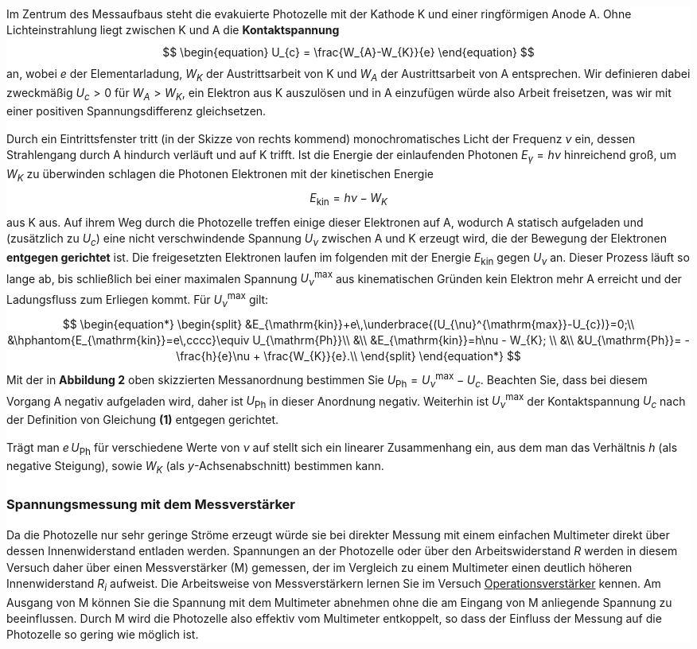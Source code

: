 
Im Zentrum des Messaufbaus steht die evakuierte Photozelle mit der Kathode K und einer ringförmigen Anode A. Ohne Lichteinstrahlung liegt zwischen K und A die **Kontaktspannung** 
$$
\begin{equation}
U_{c} = \frac{W_{A}-W_{K}}{e}
\end{equation}
$$
an, wobei $e$ der Elementarladung, $W_{K}$ der Austrittsarbeit von K und $W_{A}$ der Austrittsarbeit von A entsprechen. Wir definieren dabei zweckmäßig $`U_{c}>0`$ für $`W_{A}>W_{K}`$, ein Elektron aus K auszulösen und in A einzufügen würde also Arbeit freisetzen, was wir mit einer positiven Spannungsdifferenz gleichsetzen.    

Durch ein Eintrittsfenster tritt (in der Skizze von rechts kommend) monochromatisches Licht der Frequenz $\nu$ ein, dessen Strahlengang durch A hindurch verläuft und auf K trifft. Ist die Energie der einlaufenden Photonen $E_{\gamma}=h\nu$ hinreichend groß, um $W_{K}$ zu überwinden schlagen die Photonen Elektronen mit der kinetischen Energie
$$
\begin{equation*}
E_{\mathrm{kin}}= h\nu - W_{K}
\end{equation*}
$$
aus K aus. Auf ihrem Weg durch die Photozelle treffen einige dieser Elektronen auf A, wodurch A statisch aufgeladen und (zusätzlich zu $U_{c}$) eine nicht verschwindende Spannung $U_{\nu}$ zwischen A und K erzeugt wird, die der Bewegung der Elektronen **entgegen gerichtet** ist. Die freigesetzten Elektronen laufen im folgenden mit der Energie $E_{\mathrm{kin}}$ gegen $U_{\nu}$ an. Dieser Prozess läuft so lange ab, bis schließlich bei einer maximalen Spannung $U_{\nu}^{\mathrm{max}}$ aus kinematischen Gründen kein Elektron mehr A erreicht und der Ladungsfluss zum Erliegen kommt. Für $U_{\nu}^{\mathrm{max}}$ gilt: 
$$
\begin{equation*}
\begin{split}
&E_{\mathrm{kin}}+e\,\underbrace{(U_{\nu}^{\mathrm{max}}-U_{c})}=0;\\
&\hphantom{E_{\mathrm{kin}}=e\,cccc}\equiv U_{\mathrm{Ph}}\\
&\\
&E_{\mathrm{kin}}=h\nu - W_{K}; \\
&\\
&U_{\mathrm{Ph}}= -\frac{h}{e}\nu + \frac{W_{K}}{e}.\\
\end{split}
\end{equation*}
$$
Mit der in **Abbildung 2** oben skizzierten Messanordnung bestimmen Sie $U_{\mathrm{Ph}}=U_{\nu}^{\mathrm{max}}-U_{c}$. Beachten Sie, dass bei diesem Vorgang A negativ aufgeladen wird, daher ist $U_{\mathrm{Ph}}$ in dieser Anordnung negativ. Weiterhin ist $U_{\nu}^{\mathrm{max}}$ der Kontaktspannung $U_{c}$ nach der Definition von Gleichung **(1)** entgegen gerichtet.

Trägt man $e\,U_{\mathrm{Ph}}$ für verschiedene Werte von $\nu$ auf stellt sich ein linearer Zusammenhang ein, aus dem man das Verhältnis $h$ (als negative Steigung), sowie $W_{K}$ (als $y$-Achsenabschnitt) bestimmen kann. 

### Spannungsmessung mit dem Messverstärker

Da die Photozelle nur sehr geringe Ströme erzeugt würde sie bei direkter Messung mit einem einfachen Multimeter direkt über dessen Innenwiderstand entladen werden. Spannungen an der Photozelle oder über den Arbeitswiderstand $R$ werden in diesem Versuch daher über einen Messverstärker (M) gemessen, der im Vergleich zu einem Multimeter einen deutlich höheren Innenwiderstand $R_{i}$ aufweist. Die Arbeitsweise von Messverstärkern lernen Sie im Versuch [Operationsverstärker](https://gitlab.kit.edu/kit/etp-lehre/p2-praktikum/students/-/tree/main/Operationsverstaerker) kennen. Am Ausgang von M können Sie die Spannung mit dem Multimeter abnehmen ohne die am Eingang von M anliegende Spannung zu beeinflussen. Durch M wird die Photozelle also effektiv vom Multimeter entkoppelt, so dass der Einfluss der Messung auf die Photozelle so gering wie möglich ist. 
